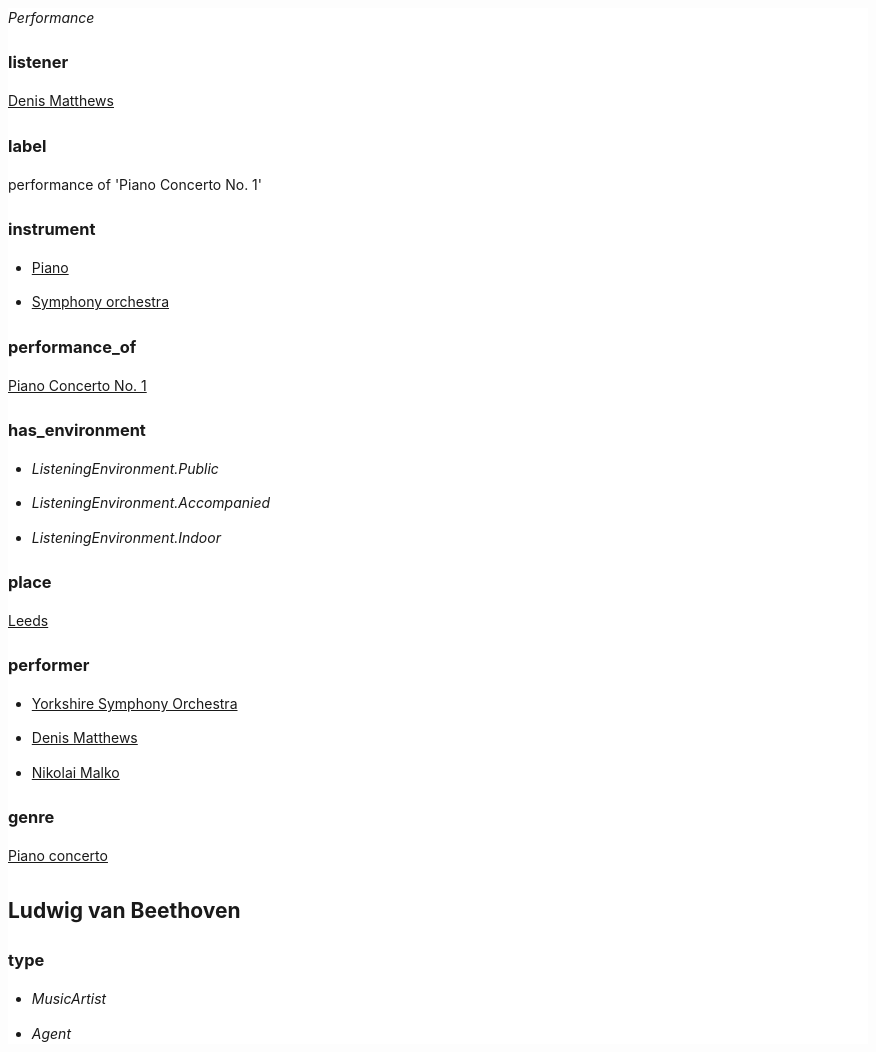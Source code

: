 
*Performance*

### listener


[Denis Matthews](#Denis-Matthews)

### label


performance of 'Piano  Concerto No. 1'

### instrument

 - [Piano](#Piano)

 - [Symphony orchestra](#Symphony-orchestra)

### performance_of


[Piano  Concerto No. 1](#Piano-Concerto-No.-1)

### has_environment

 - *ListeningEnvironment.Public*

 - *ListeningEnvironment.Accompanied*

 - *ListeningEnvironment.Indoor*

### place


[Leeds](#Leeds)

### performer

 - [Yorkshire Symphony Orchestra](#Yorkshire-Symphony-Orchestra)

 - [Denis Matthews](#Denis-Matthews)

 - [Nikolai Malko](#Nikolai-Malko)

### genre


[Piano concerto](#Piano-concerto)

## Ludwig van Beethoven

### type

 - *MusicArtist*

 - *Agent*
